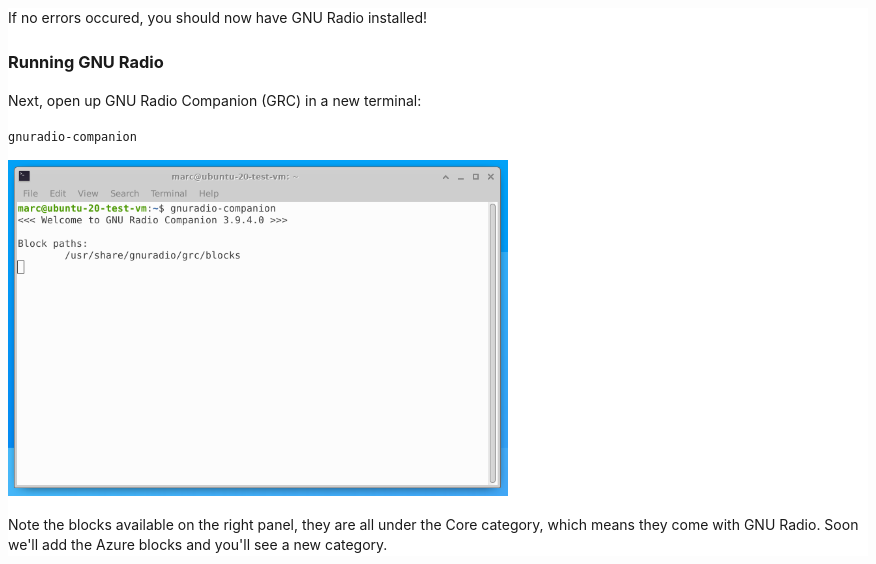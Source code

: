 If no errors occured, you should now have GNU Radio installed!

### Running GNU Radio

Next, open up GNU Radio Companion (GRC) in a new terminal:
```console
gnuradio-companion
```

<img src="images/opening_grc.png" width="500"/>

Note the blocks available on the right panel, they are all under the Core category, which means they come with GNU Radio. Soon we'll add the Azure blocks and you'll see a new category.
